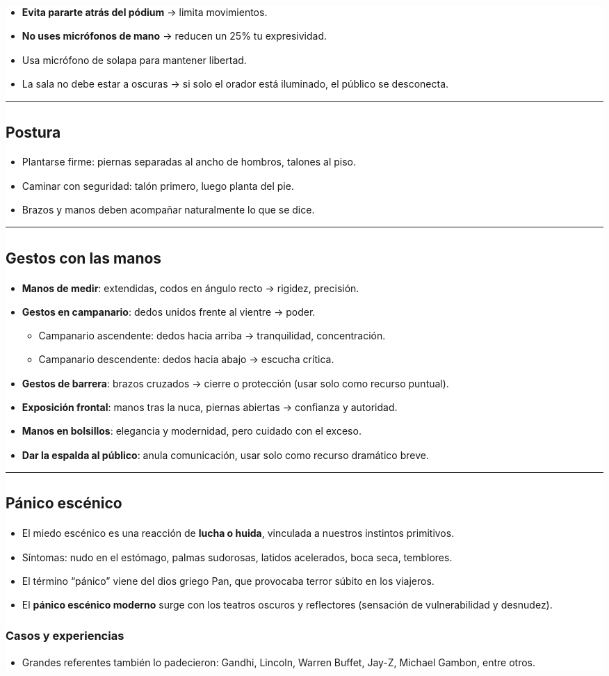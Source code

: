 - **Evita pararte atrás del pódium** → limita movimientos.
    
- **No uses micrófonos de mano** → reducen un 25% tu expresividad.
    
- Usa micrófono de solapa para mantener libertad.
    
- La sala no debe estar a oscuras → si solo el orador está iluminado, el público se desconecta.
    

---

## Postura

- Plantarse firme: piernas separadas al ancho de hombros, talones al piso.
    
- Caminar con seguridad: talón primero, luego planta del pie.
    
- Brazos y manos deben acompañar naturalmente lo que se dice.
    

---

## Gestos con las manos

- **Manos de medir**: extendidas, codos en ángulo recto → rigidez, precisión.
    
- **Gestos en campanario**: dedos unidos frente al vientre → poder.
    
    - Campanario ascendente: dedos hacia arriba → tranquilidad, concentración.
        
    - Campanario descendente: dedos hacia abajo → escucha crítica.
        
- **Gestos de barrera**: brazos cruzados → cierre o protección (usar solo como recurso puntual).
    
- **Exposición frontal**: manos tras la nuca, piernas abiertas → confianza y autoridad.
    
- **Manos en bolsillos**: elegancia y modernidad, pero cuidado con el exceso.
    
- **Dar la espalda al público**: anula comunicación, usar solo como recurso dramático breve.
    

---

## Pánico escénico

- El miedo escénico es una reacción de **lucha o huida**, vinculada a nuestros instintos primitivos.
    
- Síntomas: nudo en el estómago, palmas sudorosas, latidos acelerados, boca seca, temblores.
    
- El término “pánico” viene del dios griego Pan, que provocaba terror súbito en los viajeros.
    
- El **pánico escénico moderno** surge con los teatros oscuros y reflectores (sensación de vulnerabilidad y desnudez).
    

### Casos y experiencias

- Grandes referentes también lo padecieron: Gandhi, Lincoln, Warren Buffet, Jay-Z, Michael Gambon, entre otros.
    